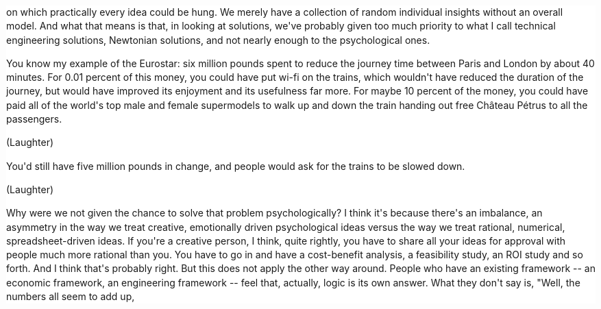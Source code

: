 on which practically
every idea could be hung.
We merely have a collection
of random individual insights
without an overall model.
And what that means
is that, in looking at solutions,
we&#39;ve probably given too much priority
to what I call technical engineering
solutions, Newtonian solutions,
and not nearly enough
to the psychological ones.

You know my example of the Eurostar:
six million pounds spent
to reduce the journey time
between Paris and London
by about 40 minutes.
For 0.01 percent of this money,
you could have put wi-fi on the trains,
which wouldn&#39;t have reduced
the duration of the journey,
but would have improved its enjoyment
and its usefulness far more.
For maybe 10 percent of the money,
you could have paid all of the world&#39;s top
male and female supermodels
to walk up and down the train
handing out free Château Pétrus
to all the passengers.

(Laughter)

You&#39;d still have five million
pounds in change,
and people would ask
for the trains to be slowed down.

(Laughter)

Why were we not given the chance
to solve that problem psychologically?
I think it&#39;s because there&#39;s an imbalance,
an asymmetry in the way we treat creative,
emotionally driven psychological ideas
versus the way we treat rational,
numerical, spreadsheet-driven ideas.
If you&#39;re a creative person,
I think, quite rightly,
you have to share
all your ideas for approval
with people much more rational than you.
You have to go in
and have a cost-benefit analysis,
a feasibility study,
an ROI study and so forth.
And I think that&#39;s probably right.
But this does not apply
the other way around.
People who have an existing framework --
an economic framework,
an engineering framework --
feel that, actually,
logic is its own answer.
What they don&#39;t say is,
&quot;Well, the numbers all seem to add up,